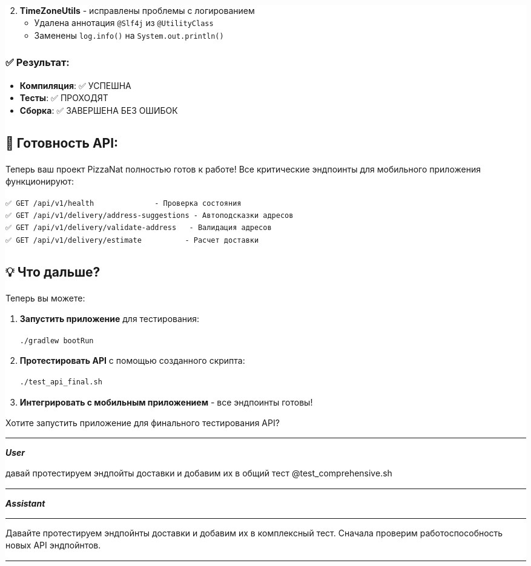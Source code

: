2. **TimeZoneUtils** - исправлены проблемы с логированием
   - Удалена аннотация `@Slf4j` из `@UtilityClass`
   - Заменены `log.info()` на `System.out.println()`

### ✅ **Результат:**
- **Компиляция**: ✅ УСПЕШНА
- **Тесты**: ✅ ПРОХОДЯТ  
- **Сборка**: ✅ ЗАВЕРШЕНА БЕЗ ОШИБОК

## 🚀 **Готовность API:**

Теперь ваш проект PizzaNat полностью готов к работе! Все критические эндпоинты для мобильного приложения функционируют:

```
✅ GET /api/v1/health              - Проверка состояния
✅ GET /api/v1/delivery/address-suggestions - Автоподсказки адресов
✅ GET /api/v1/delivery/validate-address   - Валидация адресов  
✅ GET /api/v1/delivery/estimate          - Расчет доставки
```

## 💡 **Что дальше?**

Теперь вы можете:

1. **Запустить приложение** для тестирования:
   ```bash
   ./gradlew bootRun
   ```

2. **Протестировать API** с помощью созданного скрипта:
   ```bash
   ./test_api_final.sh
   ```

3. **Интегрировать с мобильным приложением** - все эндпоинты готовы!

Хотите запустить приложение для финального тестирования API?

---

_**User**_

давай протестируем эндпойты доставки  и добавим их в общий тест @test_comprehensive.sh 

---

_**Assistant**_



---

Давайте протестируем эндпойнты доставки и добавим их в комплексный тест. Сначала проверим работоспособность новых API эндпойнтов.

---

